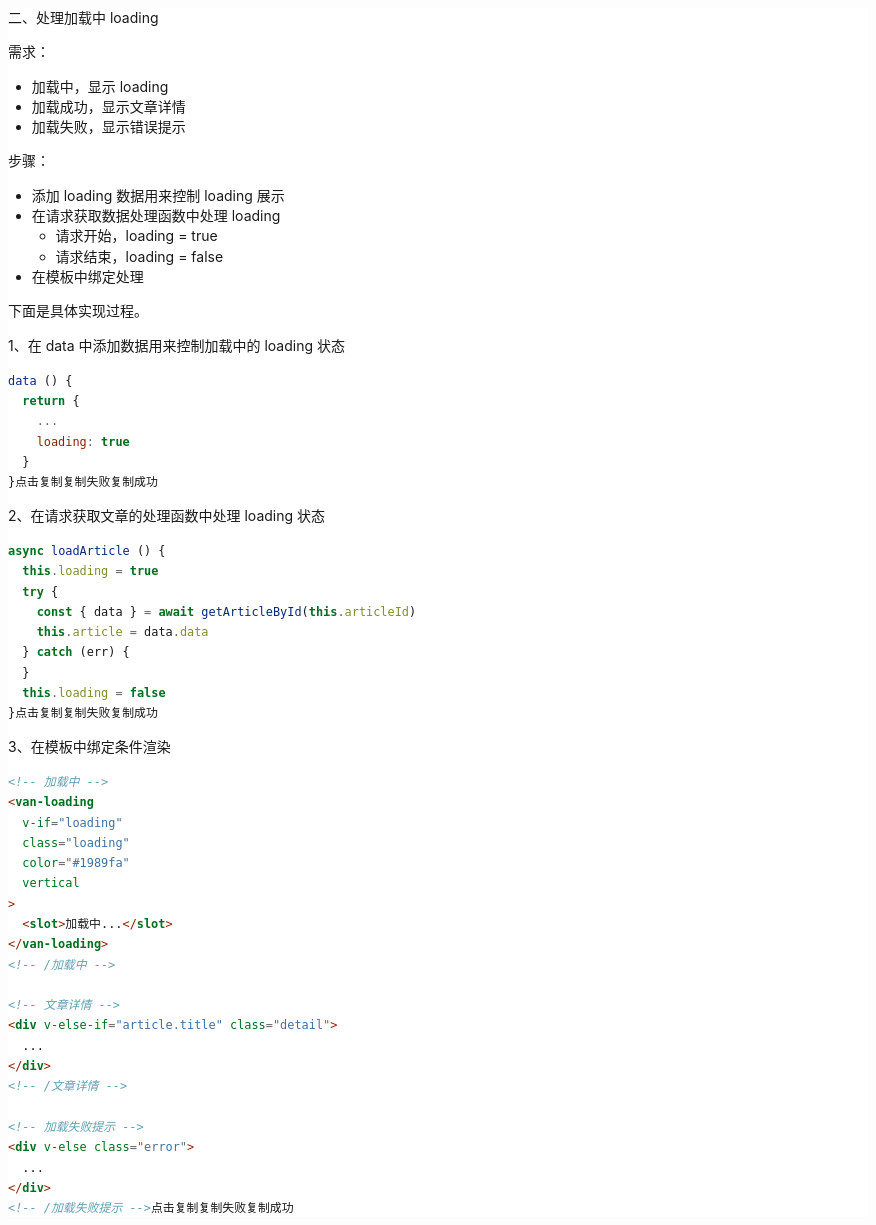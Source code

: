 二、处理加载中 loading

需求：

- 加载中，显示 loading
- 加载成功，显示文章详情
- 加载失败，显示错误提示

步骤：

- 添加 loading 数据用来控制 loading 展示
- 在请求获取数据处理函数中处理 loading
  - 请求开始，loading = true
  - 请求结束，loading = false
- 在模板中绑定处理

下面是具体实现过程。

1、在 data 中添加数据用来控制加载中的 loading 状态

```js
data () {
  return {
    ...
    loading: true
  }
}点击复制复制失败复制成功
```

2、在请求获取文章的处理函数中处理 loading 状态

```js
async loadArticle () {
  this.loading = true
  try {
    const { data } = await getArticleById(this.articleId)
    this.article = data.data
  } catch (err) {
  }
  this.loading = false
}点击复制复制失败复制成功
```

3、在模板中绑定条件渲染

```html
<!-- 加载中 -->
<van-loading
  v-if="loading"
  class="loading"
  color="#1989fa"
  vertical
>
  <slot>加载中...</slot>
</van-loading>
<!-- /加载中 -->

<!-- 文章详情 -->
<div v-else-if="article.title" class="detail">
  ...
</div>
<!-- /文章详情 -->

<!-- 加载失败提示 -->
<div v-else class="error">
  ...
</div>
<!-- /加载失败提示 -->点击复制复制失败复制成功
```
